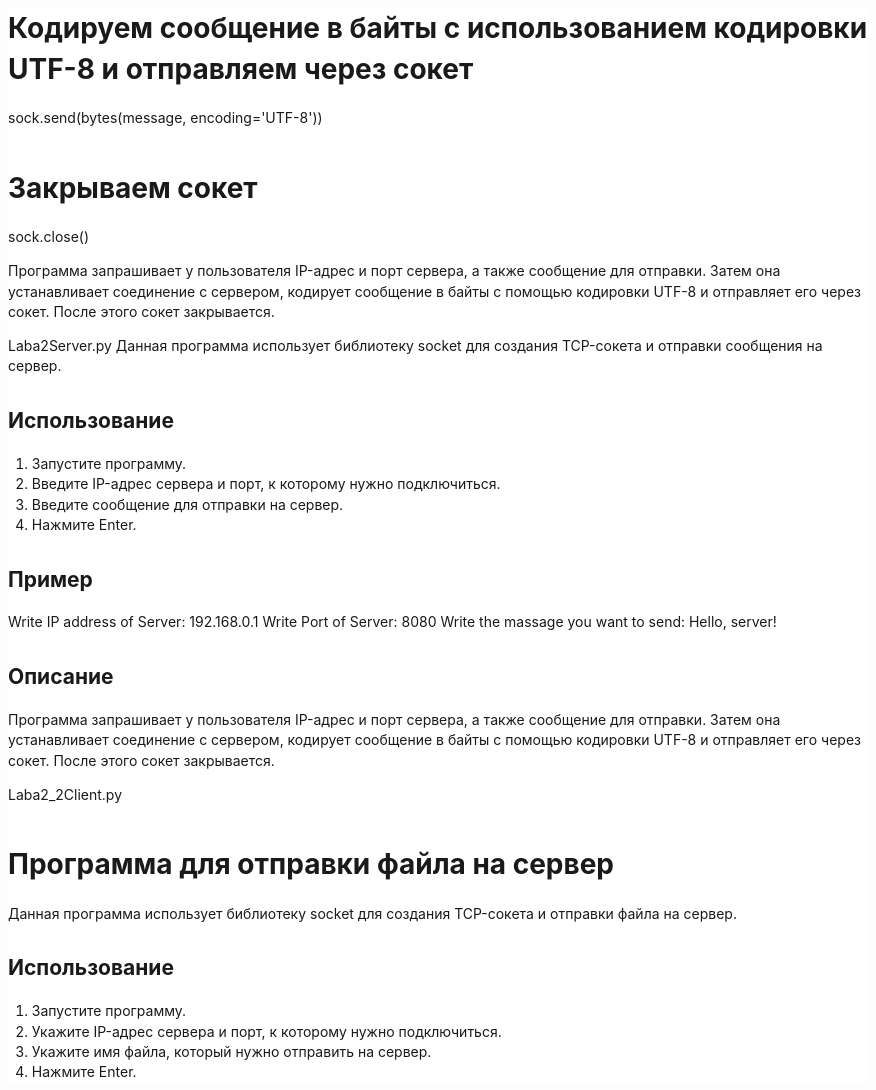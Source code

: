 # Кодируем сообщение в байты с использованием кодировки UTF-8 и отправляем через сокет
sock.send(bytes(message, encoding='UTF-8'))

# Закрываем сокет
sock.close()

Программа запрашивает у пользователя IP-адрес и порт сервера, а также сообщение для отправки. 
Затем она устанавливает соединение с сервером, кодирует сообщение в байты с помощью кодировки UTF-8 и отправляет его через сокет. 
После этого сокет закрывается.
    

Laba2Server.py
Данная программа использует библиотеку socket для создания TCP-сокета и отправки сообщения на сервер.

## Использование

1. Запустите программу.
2. Введите IP-адрес сервера и порт, к которому нужно подключиться.
3. Введите сообщение для отправки на сервер.
4. Нажмите Enter.

## Пример

Write IP address of Server: 192.168.0.1
Write Port of Server: 8080
Write the massage you want to send: Hello, server!

## Описание

Программа запрашивает у пользователя IP-адрес и порт сервера, а также сообщение для отправки. 
Затем она устанавливает соединение с сервером, кодирует сообщение в байты с помощью кодировки UTF-8 и отправляет его через сокет.
После этого сокет закрывается.
    
 
Laba2_2Client.py


# Программа для отправки файла на сервер

Данная программа использует библиотеку socket для создания TCP-сокета и отправки файла на сервер.

## Использование

1. Запустите программу.
2. Укажите IP-адрес сервера и порт, к которому нужно подключиться.
3. Укажите имя файла, который нужно отправить на сервер.
4. Нажмите Enter.
